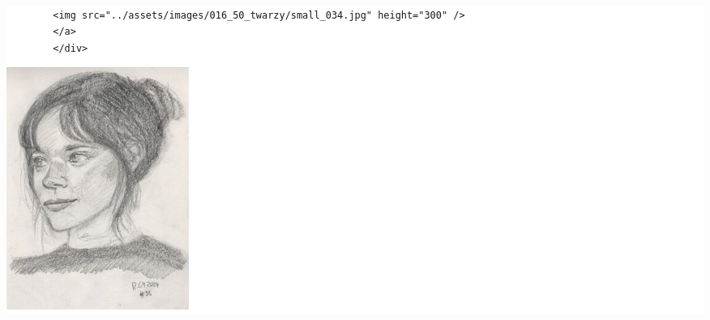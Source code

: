             <img src="../assets/images/016_50_twarzy/small_034.jpg" height="300" />
            </a>
            </div>
<div
            class="albumList"
            data-sub-html=""
            data-download-url="../assets/images/016_50_twarzy/large_035.jpg"
            data-src="../assets/images/016_50_twarzy/large_035.jpg"
            data-exthumbimage="../assets/images/016_50_twarzy/thumb_035.jpg"
            >
            <a href="../assets/images/016_50_twarzy/large_035.jpg">
            <img src="../assets/images/016_50_twarzy/small_035.jpg" height="300" />
            </a>
            </div>
<div
            class="albumList"
            data-sub-html=""
            data-download-url="../assets/images/016_50_twarzy/large_036.jpg"
            data-src="../assets/images/016_50_twarzy/large_036.jpg"
            data-exthumbimage="../assets/images/016_50_twarzy/thumb_036.jpg"
            >
            <a href="../assets/images/016_50_twarzy/large_036.jpg">